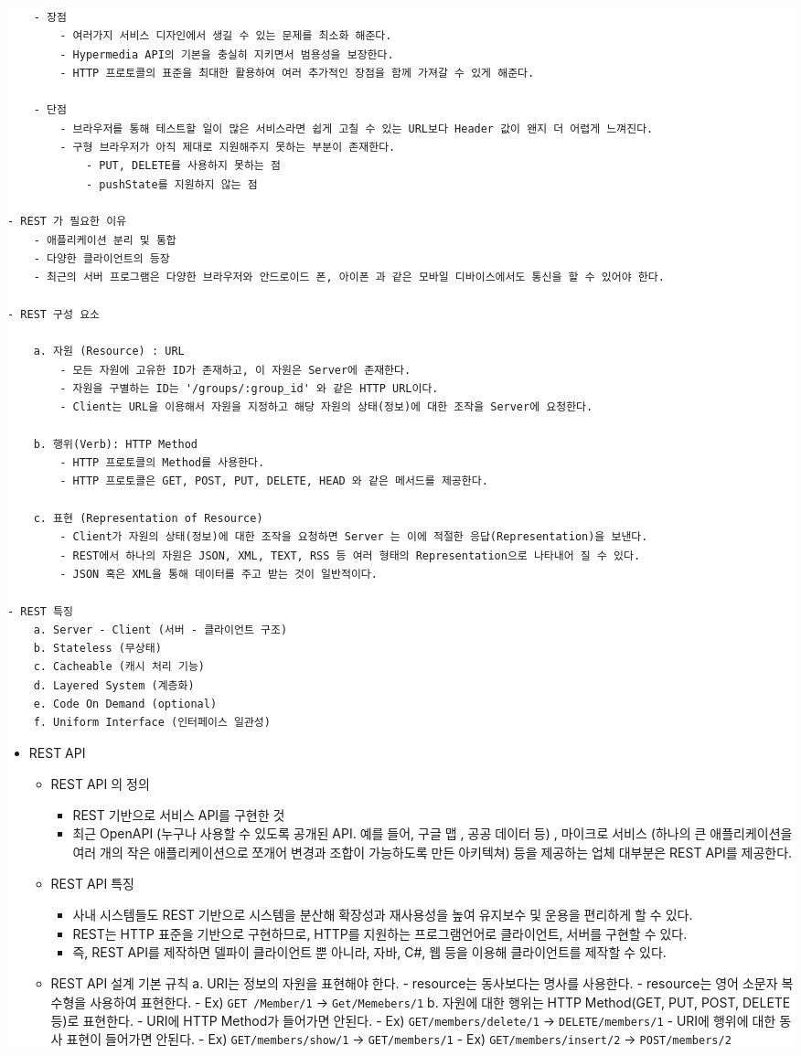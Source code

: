         - 장점
            - 여러가지 서비스 디자인에서 생길 수 있는 문제를 최소화 해준다.
            - Hypermedia API의 기본을 충실히 지키면서 범용성을 보장한다.
            - HTTP 프로토콜의 표준을 최대한 활용하여 여러 추가적인 장점을 함께 가져갈 수 있게 해준다.
            
        - 단점
            - 브라우저를 통해 테스트할 일이 많은 서비스라면 쉽게 고칠 수 있는 URL보다 Header 값이 왠지 더 어렵게 느껴진다.
            - 구형 브라우저가 아직 제대로 지원해주지 못하는 부분이 존재한다.
                - PUT, DELETE를 사용하지 못하는 점
                - pushState를 지원하지 않는 점

    - REST 가 필요한 이유
        - 애플리케이션 분리 및 통합
        - 다양한 클라이언트의 등장
        - 최근의 서버 프로그램은 다양한 브라우저와 안드로이드 폰, 아이폰 과 같은 모바일 디바이스에서도 통신을 할 수 있어야 한다.

    - REST 구성 요소

        a. 자원 (Resource) : URL
            - 모든 자원에 고유한 ID가 존재하고, 이 자원은 Server에 존재한다.
            - 자원을 구별하는 ID는 '/groups/:group_id' 와 같은 HTTP URL이다.
            - Client는 URL을 이용해서 자원을 지정하고 해당 자원의 상태(정보)에 대한 조작을 Server에 요청한다.

        b. 행위(Verb): HTTP Method
            - HTTP 프로토콜의 Method를 사용한다.
            - HTTP 프로토콜은 GET, POST, PUT, DELETE, HEAD 와 같은 메서드를 제공한다.

        c. 표현 (Representation of Resource)
            - Client가 자원의 상태(정보)에 대한 조작을 요청하면 Server 는 이에 적절한 응답(Representation)을 보낸다.
            - REST에서 하나의 자원은 JSON, XML, TEXT, RSS 등 여러 형태의 Representation으로 나타내어 질 수 있다.
            - JSON 혹은 XML을 통해 데이터를 주고 받는 것이 일반적이다.

    - REST 특징
        a. Server - Client (서버 - 클라이언트 구조)
        b. Stateless (무상태)
        c. Cacheable (캐시 처리 기능)
        d. Layered System (계층화)
        e. Code On Demand (optional)
        f. Uniform Interface (인터페이스 일관성)

- REST API

    - REST API 의 정의
        - REST 기반으로 서비스 API를 구현한 것
        - 최근 OpenAPI (누구나 사용할 수 있도록 공개된 API. 예를 들어, 구글 맵 , 공공 데이터 등) , 마이크로 서비스 (하나의 큰 애플리케이션을 여러 개의 작은 애플리케이션으로 쪼개어 변경과 조합이 가능하도록 만든 아키텍쳐) 등을 제공하는 업체 대부분은 REST API를 제공한다.

    - REST API 특징
        - 사내 시스템들도 REST 기반으로 시스템을 분산해 확장성과 재사용성을 높여 유지보수 및 운용을 편리하게 할 수 있다.
        - REST는 HTTP 표준을 기반으로 구현하므로, HTTP를 지원하는 프로그램언어로 클라이언트, 서버를 구현할 수 있다.
        - 즉, REST API를 제작하면 델파이 클라이언트 뿐 아니라, 자바, C#, 웹 등을 이용해 클라이언트를 제작할 수 있다.

    - REST API 설계 기본 규칙
        a. URI는 정보의 자원을 표현해야 한다.
            - resource는 동사보다는 명사를 사용한다.
            - resource는 영어 소문자 복수형을 사용하여 표현한다.
            - Ex) `GET /Member/1` -> `Get/Memebers/1`
        b. 자원에 대한 행위는 HTTP Method(GET, PUT, POST, DELETE 등)로 표현한다.
            - URI에 HTTP Method가 들어가면 안된다.
            - Ex) `GET/members/delete/1` -> `DELETE/members/1`
            - URI에 행위에 대한 동사 표현이 들어가면 안된다.
            - Ex) `GET/members/show/1` -> `GET/members/1`
            - Ex) `GET/members/insert/2` -> `POST/members/2`
